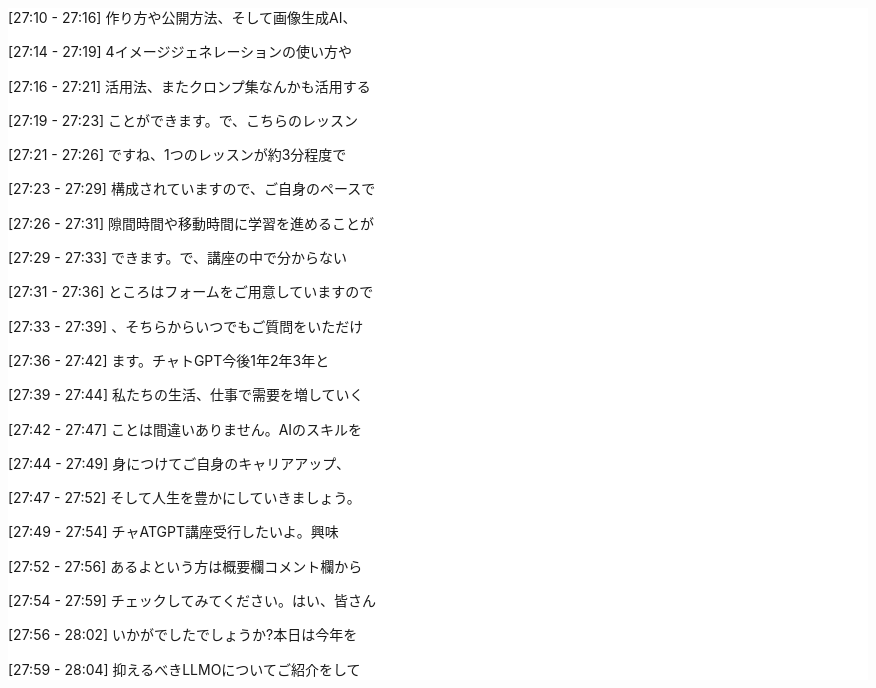 [27:10 - 27:16]
作り方や公開方法、そして画像生成AI、

[27:14 - 27:19]
4イメージジェネレーションの使い方や

[27:16 - 27:21]
活用法、またクロンプ集なんかも活用する

[27:19 - 27:23]
ことができます。で、こちらのレッスン

[27:21 - 27:26]
ですね、1つのレッスンが約3分程度で

[27:23 - 27:29]
構成されていますので、ご自身のペースで

[27:26 - 27:31]
隙間時間や移動時間に学習を進めることが

[27:29 - 27:33]
できます。で、講座の中で分からない

[27:31 - 27:36]
ところはフォームをご用意していますので

[27:33 - 27:39]
、そちらからいつでもご質問をいただけ

[27:36 - 27:42]
ます。チャトGPT今後1年2年3年と

[27:39 - 27:44]
私たちの生活、仕事で需要を増していく

[27:42 - 27:47]
ことは間違いありません。AIのスキルを

[27:44 - 27:49]
身につけてご自身のキャリアアップ、

[27:47 - 27:52]
そして人生を豊かにしていきましょう。

[27:49 - 27:54]
チャATGPT講座受行したいよ。興味

[27:52 - 27:56]
あるよという方は概要欄コメント欄から

[27:54 - 27:59]
チェックしてみてください。はい、皆さん

[27:56 - 28:02]
いかがでしたでしょうか?本日は今年を

[27:59 - 28:04]
抑えるべきLLMOについてご紹介をして
